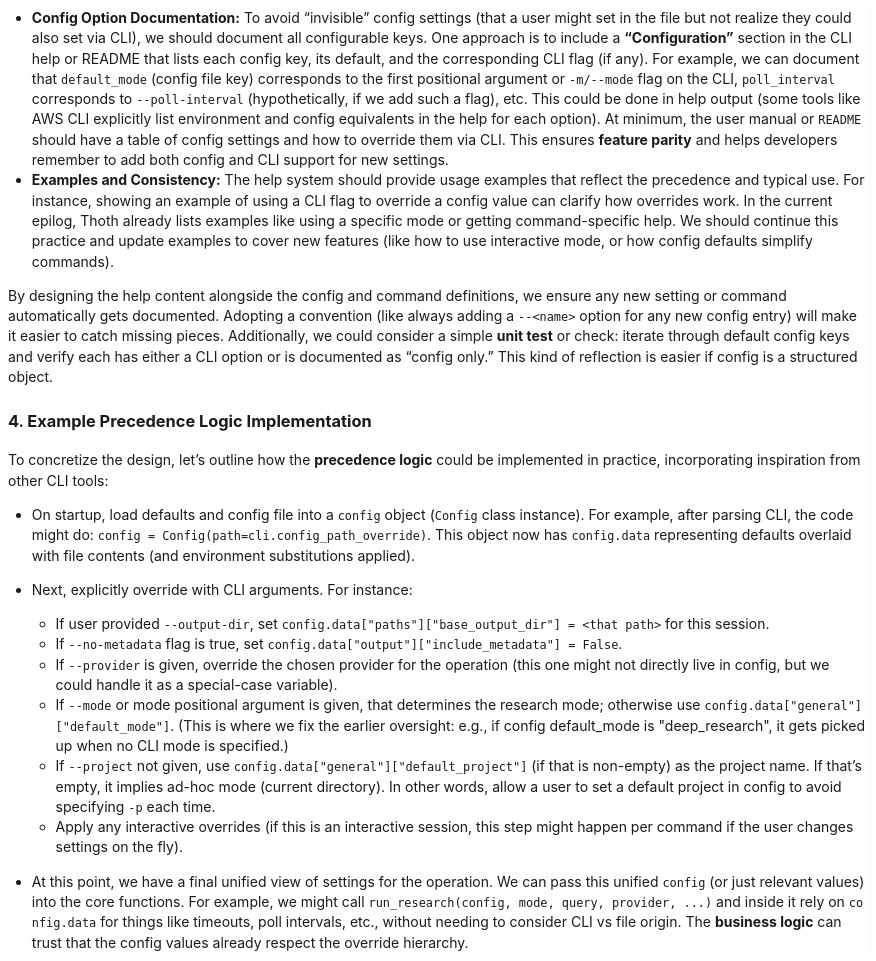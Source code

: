 * **Config Option Documentation:** To avoid “invisible” config settings (that a user might set in the file but not realize they could also set via CLI), we should document all configurable keys. One approach is to include a **“Configuration”** section in the CLI help or README that lists each config key, its default, and the corresponding CLI flag (if any). For example, we can document that `default_mode` (config file key) corresponds to the first positional argument or `-m/--mode` flag on the CLI, `poll_interval` corresponds to `--poll-interval` (hypothetically, if we add such a flag), etc. This could be done in help output (some tools like AWS CLI explicitly list environment and config equivalents in the help for each option). At minimum, the user manual or `README` should have a table of config settings and how to override them via CLI. This ensures **feature parity** and helps developers remember to add both config and CLI support for new settings.
* **Examples and Consistency:** The help system should provide usage examples that reflect the precedence and typical use. For instance, showing an example of using a CLI flag to override a config value can clarify how overrides work. In the current epilog, Thoth already lists examples like using a specific mode or getting command-specific help. We should continue this practice and update examples to cover new features (like how to use interactive mode, or how config defaults simplify commands).

By designing the help content alongside the config and command definitions, we ensure any new setting or command automatically gets documented. Adopting a convention (like always adding a `--<name>` option for any new config entry) will make it easier to catch missing pieces. Additionally, we could consider a simple **unit test** or check: iterate through default config keys and verify each has either a CLI option or is documented as “config only.” This kind of reflection is easier if config is a structured object.

### 4. Example Precedence Logic Implementation

To concretize the design, let’s outline how the **precedence logic** could be implemented in practice, incorporating inspiration from other CLI tools:

* On startup, load defaults and config file into a `config` object (`Config` class instance). For example, after parsing CLI, the code might do: `config = Config(path=cli.config_path_override)`. This object now has `config.data` representing defaults overlaid with file contents (and environment substitutions applied).
* Next, explicitly override with CLI arguments. For instance:

  * If user provided `--output-dir`, set `config.data["paths"]["base_output_dir"] = <that path>` for this session.
  * If `--no-metadata` flag is true, set `config.data["output"]["include_metadata"] = False`.
  * If `--provider` is given, override the chosen provider for the operation (this one might not directly live in config, but we could handle it as a special-case variable).
  * If `--mode` or mode positional argument is given, that determines the research mode; otherwise use `config.data["general"]["default_mode"]`. (This is where we fix the earlier oversight: e.g., if config default\_mode is "deep\_research", it gets picked up when no CLI mode is specified.)
  * If `--project` not given, use `config.data["general"]["default_project"]` (if that is non-empty) as the project name. If that’s empty, it implies ad-hoc mode (current directory). In other words, allow a user to set a default project in config to avoid specifying `-p` each time.
  * Apply any interactive overrides (if this is an interactive session, this step might happen per command if the user changes settings on the fly).
* At this point, we have a final unified view of settings for the operation. We can pass this unified `config` (or just relevant values) into the core functions. For example, we might call `run_research(config, mode, query, provider, ...)` and inside it rely on `config.data` for things like timeouts, poll intervals, etc., without needing to consider CLI vs file origin. The **business logic** can trust that the config values already respect the override hierarchy.


[1]: https://stackoverflow.com/questions/26824231/what-is-the-priority-regarding-git-configuration "git config - What is the priority regarding git configuration? - Stack Overflow"